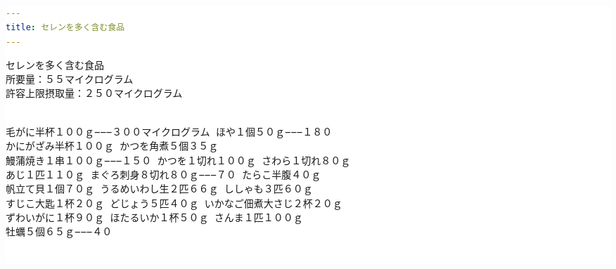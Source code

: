 ```yaml
---
title: セレンを多く含む食品
---
```


<BODY BGCOLOR="#99CCCC">
<PRE>
セレンを多く含む食品
所要量：５５マイクログラム
許容上限摂取量：２５０マイクログラム

毛がに半杯１００ｇ−−−３００マイクログラム
ほや１個５０ｇ−−−１８０
かにがざみ半杯１００ｇ
かつを角煮５個３５ｇ
鰻蒲焼き１串１００ｇ−−−１５０
かつを１切れ１００ｇ
さわら１切れ８０ｇ
あじ１匹１１０ｇ
まぐろ刺身８切れ８０ｇ−−−７０
たらこ半腹４０ｇ
帆立て貝１個７０ｇ
うるめいわし生２匹６６ｇ
ししゃも３匹６０ｇ
すじこ大匙１杯２０ｇ
どじょう５匹４０ｇ
いかなご佃煮大さじ２杯２０ｇ
ずわいがに１杯９０ｇ
ほたるいか１杯５０ｇ
さんま１匹１００ｇ
牡蠣５個６５ｇ−−−４０

</PRE>



